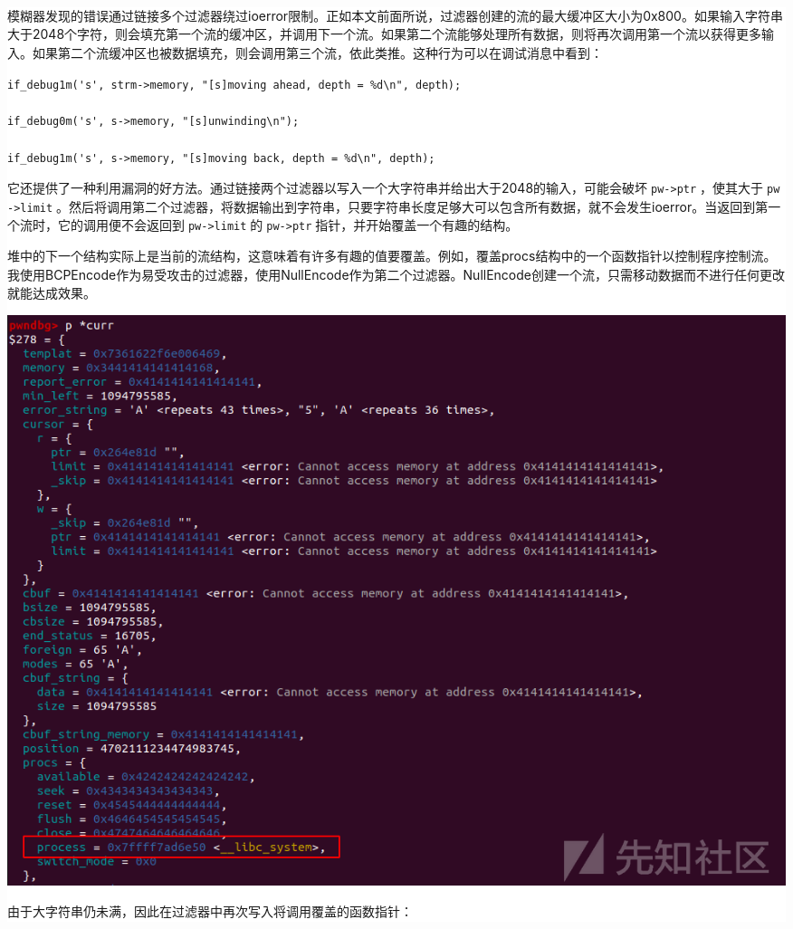 模糊器发现的错误通过链接多个过滤器绕过ioerror限制。正如本文前面所说，过滤器创建的流的最大缓冲区大小为0x800。如果输入字符串大于2048个字符，则会填充第一个流的缓冲区，并调用下一个流。如果第二个流能够处理所有数据，则将再次调用第一个流以获得更多输入。如果第二个流缓冲区也被数据填充，则会调用第三个流，依此类推。这种行为可以在调试消息中看到：

```plain
if_debug1m('s', strm->memory, "[s]moving ahead, depth = %d\n", depth);

if_debug0m('s', s->memory, "[s]unwinding\n");

if_debug1m('s', s->memory, "[s]moving back, depth = %d\n", depth);
```

它还提供了一种利用漏洞的好方法。通过链接两个过滤器以写入一个大字符串并给出大于2048的输入，可能会破坏 `pw->ptr` ，使其大于 `pw->limit` 。然后将调用第二个过滤器，将数据输出到字符串，只要字符串长度足够大可以包含所有数据，就不会发生ioerror。当返回到第一个流时，它的调用便不会返回到 `pw->limit` 的 `pw->ptr` 指针，并开始覆盖一个有趣的结构。

堆中的下一个结构实际上是当前的流结构，这意味着有许多有趣的值要覆盖。例如，覆盖procs结构中的一个函数指针以控制程序控制流。我使用BCPEncode作为易受攻击的过滤器，使用NullEncode作为第二个过滤器。NullEncode创建一个流，只需移动数据而不进行任何更改就能达成效果。

[![](assets/1706771701-a1fe307bb087a7da50b4bbbfaa6d1893.png)](https://xzfile.aliyuncs.com/media/upload/picture/20240129202510-71d9ea38-bea1-1.png)

由于大字符串仍未满，因此在过滤器中再次写入将调用覆盖的函数指针：
